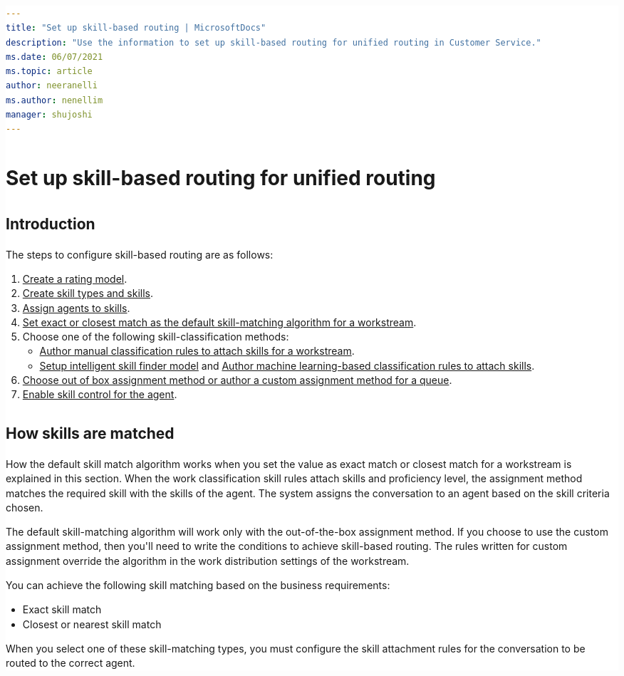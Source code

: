 ```yaml
---
title: "Set up skill-based routing | MicrosoftDocs"
description: "Use the information to set up skill-based routing for unified routing in Customer Service."
ms.date: 06/07/2021
ms.topic: article
author: neeranelli
ms.author: nenellim
manager: shujoshi
---
```


# Set up skill-based routing for unified routing

## Introduction

The steps to configure skill-based routing are as follows:

1. [Create a rating model](setup-skills-assign-agents.md#create-a-rating-model).
2. [Create skill types and skills](setup-skills-assign-agents.md#create-skill-types).
3. [Assign agents to skills](setup-skills-assign-agents.md#assign-agents-to-skill).
4. [Set exact or closest match as the default skill-matching algorithm for a workstream](create-workstreams.md#configure-work-distribution).
5. Choose one of the following skill-classification methods:
   - [Author manual classification rules to attach skills for a workstream](configure-work-classification.md#create-manual-skill-classification-rulesets).
   - [Setup intelligent skill finder model](#set-up-intelligent-skill-finder-model) and [Author machine learning-based classification rules to attach skills](configure-work-classification.md#create-machine-learning-based-skill-classification-rulesets).
6. [Choose out of box assignment method or author a custom assignment method for a queue](assignment-methods.md).
7. [Enable skill control for the agent](add-skill-control.md).

## How skills are matched

How the default skill match algorithm works when you set the value as exact match or closest match for a workstream is explained in this section. When the work classification skill rules attach skills and proficiency level, the assignment method matches the required skill with the skills of the agent. The system assigns the conversation to an agent based on the skill criteria chosen.

The default skill-matching algorithm will work only with the out-of-the-box assignment method. If you choose to use the custom assignment method, then you'll need to write the conditions to achieve skill-based routing. The rules written for custom assignment override the algorithm in the work distribution settings of the workstream.

You can achieve the following skill matching based on the business requirements:

- Exact skill match
- Closest or nearest skill match

When you select one of these skill-matching types, you must configure the skill attachment rules for the conversation to be routed to the correct agent.
